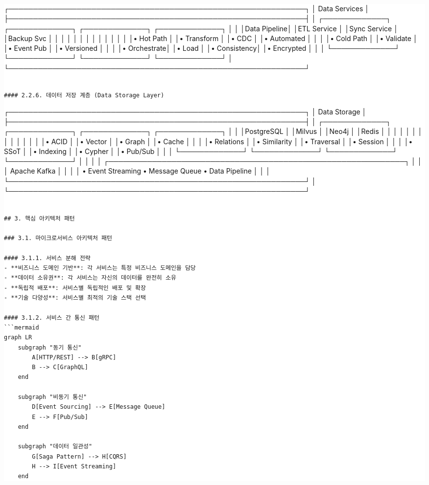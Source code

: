 ┌─────────────────────────────────────────────────────────────┐
│                   Data Services                             │
├─────────────────────────────────────────────────────────────┤
│ ┌─────────────┐ ┌─────────────┐ ┌─────────────┐ ┌─────────────┐ │
│ │Data Pipeline│ │ETL Service  │ │Sync Service │ │Backup Svc   │ │
│ │             │ │             │ │             │ │             │ │
│ │• Hot Path   │ │• Transform  │ │• CDC        │ │• Automated  │ │
│ │• Cold Path  │ │• Validate   │ │• Event Pub  │ │• Versioned  │ │
│ │• Orchestrate│ │• Load       │ │• Consistency│ │• Encrypted  │ │
│ └─────────────┘ └─────────────┘ └─────────────┘ └─────────────┘ │
└─────────────────────────────────────────────────────────────┘
```

#### 2.2.6. 데이터 저장 계층 (Data Storage Layer)
```
┌─────────────────────────────────────────────────────────────┐
│                   Data Storage                              │
├─────────────────────────────────────────────────────────────┤
│ ┌─────────────┐ ┌─────────────┐ ┌─────────────┐ ┌─────────────┐ │
│ │PostgreSQL   │ │Milvus       │ │Neo4j        │ │Redis        │ │
│ │             │ │             │ │             │ │             │ │
│ │• ACID       │ │• Vector     │ │• Graph      │ │• Cache      │ │
│ │• Relations  │ │• Similarity │ │• Traversal  │ │• Session    │ │
│ │• SSoT       │ │• Indexing   │ │• Cypher     │ │• Pub/Sub    │ │
│ └─────────────┘ └─────────────┘ └─────────────┘ └─────────────┘ │
│                                                                 │
│ ┌─────────────────────────────────────────────────────────────┐ │
│ │                Apache Kafka                                 │ │
│ │ • Event Streaming • Message Queue • Data Pipeline          │ │
│ └─────────────────────────────────────────────────────────────┘ │
└─────────────────────────────────────────────────────────────┘
```

## 3. 핵심 아키텍처 패턴

### 3.1. 마이크로서비스 아키텍처 패턴

#### 3.1.1. 서비스 분해 전략
- **비즈니스 도메인 기반**: 각 서비스는 특정 비즈니스 도메인을 담당
- **데이터 소유권**: 각 서비스는 자신의 데이터를 완전히 소유
- **독립적 배포**: 서비스별 독립적인 배포 및 확장
- **기술 다양성**: 서비스별 최적의 기술 스택 선택

#### 3.1.2. 서비스 간 통신 패턴
```mermaid
graph LR
    subgraph "동기 통신"
        A[HTTP/REST] --> B[gRPC]
        B --> C[GraphQL]
    end
    
    subgraph "비동기 통신"
        D[Event Sourcing] --> E[Message Queue]
        E --> F[Pub/Sub]
    end
    
    subgraph "데이터 일관성"
        G[Saga Pattern] --> H[CQRS]
        H --> I[Event Streaming]
    end
```
